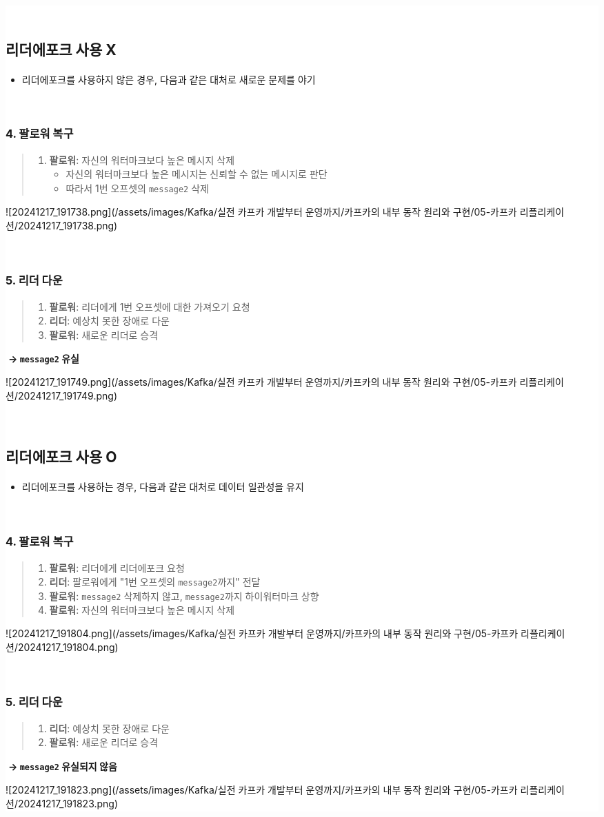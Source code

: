 <br>

## 리더에포크 사용 X

- 리더에포크를 사용하지 않은 경우, 다음과 같은 대처로 새로운 문제를 야기

<br>

### 4. 팔로워 복구

> 1. **팔로워**: 자신의 워터마크보다 높은 메시지 삭제
>     - 자신의 워터마크보다 높은 메시지는 신뢰할 수 없는 메시지로 판단
>     - 따라서 1번 오프셋의 `message2` 삭제

![20241217_191738.png](/assets/images/Kafka/실전 카프카 개발부터 운영까지/카프카의 내부 동작 원리와 구현/05-카프카 리플리케이션/20241217_191738.png)

<br>

### 5. 리더 다운

> 1. **팔로워**: 리더에게 1번 오프셋에 대한 가져오기 요청
> 1. **리더**: 예상치 못한 장애로 다운
> 3. **팔로워**: 새로운 리더로 승격

​	**→ `message2` 유실**

![20241217_191749.png](/assets/images/Kafka/실전 카프카 개발부터 운영까지/카프카의 내부 동작 원리와 구현/05-카프카 리플리케이션/20241217_191749.png)

<br>

## 리더에포크 사용 O

- 리더에포크를 사용하는 경우, 다음과 같은 대처로 데이터 일관성을 유지

<br>

### 4. **팔로워 복구**

> 1. **팔로워**: 리더에게 리더에포크 요청
> 2. **리더**: 팔로워에게 "1번 오프셋의 `message2`까지" 전달
> 3. **팔로워**: `message2` 삭제하지 않고, `message2`까지 하이워터마크 상향
> 4. **팔로워**: 자신의 워터마크보다 높은 메시지 삭제

![20241217_191804.png](/assets/images/Kafka/실전 카프카 개발부터 운영까지/카프카의 내부 동작 원리와 구현/05-카프카 리플리케이션/20241217_191804.png)

<br>

### 5. 리더 다운

> 1. **리더**: 예상치 못한 장애로 다운
> 2. **팔로워**: 새로운 리더로 승격

​	**→ `message2` 유실되지 않음**

![20241217_191823.png](/assets/images/Kafka/실전 카프카 개발부터 운영까지/카프카의 내부 동작 원리와 구현/05-카프카 리플리케이션/20241217_191823.png)
